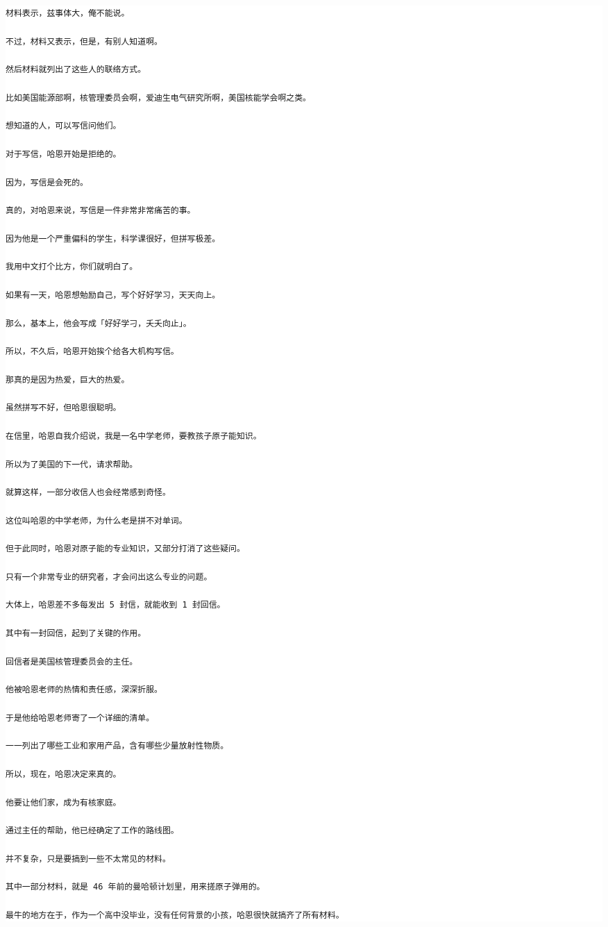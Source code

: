     材料表示，兹事体大，俺不能说。

    不过，材料又表示，但是，有别人知道啊。

    然后材料就列出了这些人的联络方式。

    比如美国能源部啊，核管理委员会啊，爱迪生电气研究所啊，美国核能学会啊之类。

    想知道的人，可以写信问他们。

    对于写信，哈恩开始是拒绝的。

    因为，写信是会死的。

    真的，对哈恩来说，写信是一件非常非常痛苦的事。

    因为他是一个严重偏科的学生，科学课很好，但拼写极差。

    我用中文打个比方，你们就明白了。

    如果有一天，哈恩想勉励自己，写个好好学习，天天向上。

    那么，基本上，他会写成「好好学刁，夭夭向止」。

    所以，不久后，哈恩开始挨个给各大机构写信。

    那真的是因为热爱，巨大的热爱。

    虽然拼写不好，但哈恩很聪明。

    在信里，哈恩自我介绍说，我是一名中学老师，要教孩子原子能知识。

    所以为了美国的下一代，请求帮助。

    就算这样，一部分收信人也会经常感到奇怪。

    这位叫哈恩的中学老师，为什么老是拼不对单词。

    但于此同时，哈恩对原子能的专业知识，又部分打消了这些疑问。

    只有一个非常专业的研究者，才会问出这么专业的问题。

    大体上，哈恩差不多每发出 5 封信，就能收到 1 封回信。

    其中有一封回信，起到了关键的作用。

    回信者是美国核管理委员会的主任。

    他被哈恩老师的热情和责任感，深深折服。

    于是他给哈恩老师寄了一个详细的清单。

    一一列出了哪些工业和家用产品，含有哪些少量放射性物质。

    所以，现在，哈恩决定来真的。

    他要让他们家，成为有核家庭。

    通过主任的帮助，他已经确定了工作的路线图。

    并不复杂，只是要搞到一些不太常见的材料。

    其中一部分材料，就是 46 年前的曼哈顿计划里，用来搓原子弹用的。

    最牛的地方在于，作为一个高中没毕业，没有任何背景的小孩，哈恩很快就搞齐了所有材料。
